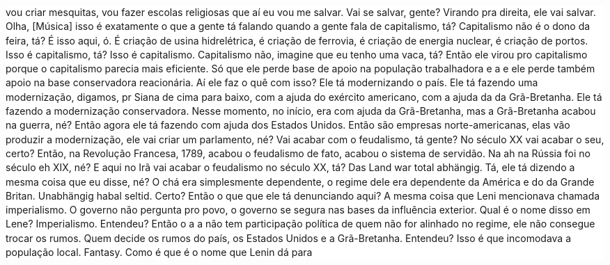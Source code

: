vou criar mesquitas, vou fazer escolas
religiosas que aí eu vou me salvar. Vai
se salvar, gente? Virando pra direita,
ele vai salvar.
Olha,
[Música]
isso é exatamente o que a gente tá
falando quando a gente fala de
capitalismo, tá? Capitalismo não é o
dono da feira, tá? É isso aqui, ó. É
criação de usina hidrelétrica, é criação
de ferrovia, é criação de energia
nuclear, é criação de portos. Isso é
capitalismo, tá? Isso é capitalismo.
Capitalismo não, imagine que eu tenho
uma vaca, tá? Então ele virou pro
capitalismo porque o capitalismo parecia
mais eficiente. Só que ele perde base de
apoio na população trabalhadora e a e
ele perde também apoio na base
conservadora reacionária. Aí ele faz o
quê com isso? Ele tá modernizando o
país. Ele tá fazendo uma modernização,
digamos, pr Siana de cima para baixo,
com a ajuda do exército americano, com a
ajuda da da Grã-Bretanha. Ele tá fazendo
a modernização conservadora. Nesse
momento, no início, era com ajuda da
Grã-Bretanha, mas a Grã-Bretanha acabou
na guerra, né? Então agora ele tá
fazendo com ajuda dos Estados Unidos.
Então são empresas norte-americanas,
elas vão produzir a modernização, ele
vai criar um parlamento, né? Vai acabar
com o feudalismo, tá gente? No século XX
vai acabar o seu, certo? Então, na
Revolução Francesa, 1789, acabou o
feudalismo de fato, acabou o sistema de
servidão. Na ah
na Rússia foi no século eh XIX, né? E
aqui no Irã vai acabar o feudalismo no
século XX, tá?
Das Land war total abhängig.
Tá, ele tá dizendo a mesma coisa que eu
disse, né? O chá era simplesmente
dependente, o regime dele
era dependente da América e do da Grande
Britan.
Unabhängig habal
seltid.
Certo? Então o que que ele tá
denunciando aqui? A mesma coisa que Leni
mencionava chamada imperialismo. O
governo não pergunta pro povo, o governo
se segura nas bases da influência
exterior. Qual é o nome disso em Lene?
Imperialismo. Entendeu? Então o a a não
tem participação política de quem não
for alinhado no regime, ele não consegue
trocar os rumos. Quem decide os rumos do
país, os Estados Unidos e a
Grã-Bretanha. Entendeu? Isso é que
incomodava a população local. Fantasy.
Como é que é o nome que Lenin dá para